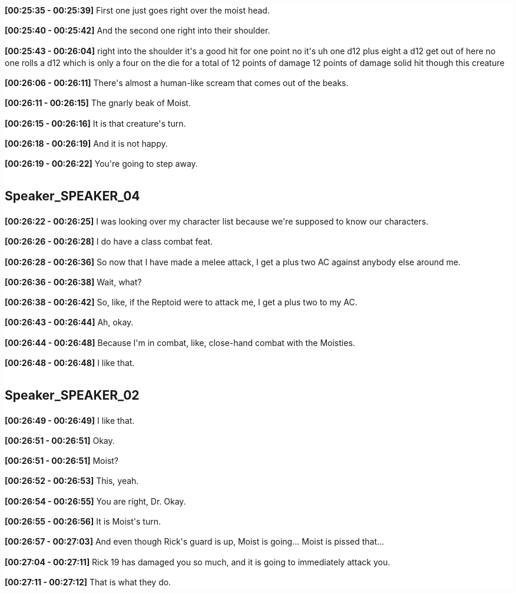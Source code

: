 **[00:25:35 - 00:25:39]** First one just goes right over the moist head.

**[00:25:40 - 00:25:42]** And the second one right into their shoulder.

**[00:25:43 - 00:26:04]** right into the shoulder it's a good hit for one point no it's uh one d12 plus eight a d12 get out of here no one rolls a d12 which is only a four on the die for a total of 12 points of damage 12 points of damage solid hit though this creature

**[00:26:06 - 00:26:11]** There's almost a human-like scream that comes out of the beaks.

**[00:26:11 - 00:26:15]** The gnarly beak of Moist.

**[00:26:15 - 00:26:16]** It is that creature's turn.

**[00:26:18 - 00:26:19]** And it is not happy.

**[00:26:19 - 00:26:22]** You're going to step away.


## Speaker_SPEAKER_04

**[00:26:22 - 00:26:25]** I was looking over my character list because we're supposed to know our characters.

**[00:26:26 - 00:26:28]** I do have a class combat feat.

**[00:26:28 - 00:26:36]** So now that I have made a melee attack, I get a plus two AC against anybody else around me.

**[00:26:36 - 00:26:38]** Wait, what?

**[00:26:38 - 00:26:42]** So, like, if the Reptoid were to attack me, I get a plus two to my AC.

**[00:26:43 - 00:26:44]** Ah, okay.

**[00:26:44 - 00:26:48]** Because I'm in combat, like, close-hand combat with the Moisties.

**[00:26:48 - 00:26:48]** I like that.


## Speaker_SPEAKER_02

**[00:26:49 - 00:26:49]** I like that.

**[00:26:51 - 00:26:51]** Okay.

**[00:26:51 - 00:26:51]** Moist?

**[00:26:52 - 00:26:53]** This, yeah.

**[00:26:54 - 00:26:55]** You are right, Dr. Okay.

**[00:26:55 - 00:26:56]** It is Moist's turn.

**[00:26:57 - 00:27:03]** And even though Rick's guard is up, Moist is going... Moist is pissed that...

**[00:27:04 - 00:27:11]** Rick 19 has damaged you so much, and it is going to immediately attack you.

**[00:27:11 - 00:27:12]** That is what they do.
